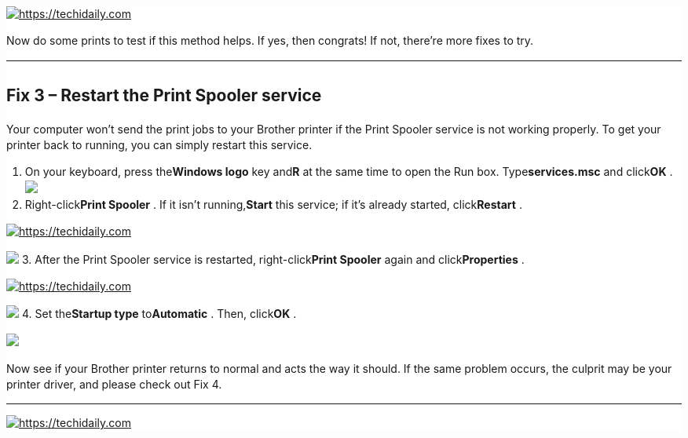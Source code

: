 
<a href="https://homestyler.sjv.io/c/5597632/1943648/22993" target="_top" id="1943648">
  <img src="//a.impactradius-go.com/display-ad/22993-1943648" border="0" alt="https://techidaily.com" width="300" height="90"/>
</a>
<img height="0" width="0" src="https://homestyler.sjv.io/i/5597632/1943648/22993" style="position:absolute;visibility:hidden;" border="0" />


 Now do some prints to test if this method helps. If yes, then congrats! If not, there’re more fixes to try.

---

## Fix 3 – Restart the Print Spooler service

 Your computer won’t send the print jobs to your Brother printer if the Print Spooler service is not working properly. To get your printer back to running, you can simply restart this service.

1. On your keyboard, press the**Windows logo** key and**R** at the same time to open the Run box. Type**services.msc** and click**OK** .  
![](https://www.drivereasy.com/wp-content/uploads/2020/09/3-1.jpg)
2. Right-click**Print Spooler** . If it isn’t running,**Start** this service; if it’s already started, click**Restart** .  


<a href="https://wigfever.sjv.io/c/5597632/2014857/22899" target="_top" id="2014857">
  <img src="//a.impactradius-go.com/display-ad/22899-2014857" border="0" alt="https://techidaily.com" width="320" height="90"/>
</a>
<img height="0" width="0" src="https://wigfever.sjv.io/i/5597632/2014857/22899" style="position:absolute;visibility:hidden;" border="0" />


![](https://www.drivereasy.com/wp-content/uploads/2020/09/3-2.jpg)
3. After the Print Spooler service is restarted, right-click**Print Spooler** again and click**Properties** .  


<a href="https://appsumo.8odi.net/c/5597632/2144287/7443" target="_top" id="2144287">
  <img src="//a.impactradius-go.com/display-ad/7443-2144287" border="0" alt="https://techidaily.com" width="600" height="90"/>
</a>
<img height="0" width="0" src="https://appsumo.8odi.net/i/5597632/2144287/7443" style="position:absolute;visibility:hidden;" border="0" />


![](https://www.drivereasy.com/wp-content/uploads/2020/09/3-3-2.jpg)
4. Set the**Startup type** to**Automatic** . Then, click**OK** .  

![](https://www.drivereasy.com/wp-content/uploads/2020/09/3-4.jpg)

 Now see if your Brother printer returns to normal and acts the way it should. If the same problem occurs, the culprit may be your printer driver, and please check out Fix 4.

---


<a href="https://aligracehair.sjv.io/c/5597632/1948909/19272" target="_top" id="1948909">
  <img src="//a.impactradius-go.com/display-ad/19272-1948909" border="0" alt="https://techidaily.com" width="728" height="90"/>
</a>
<img height="0" width="0" src="https://aligracehair.sjv.io/i/5597632/1948909/19272" style="position:absolute;visibility:hidden;" border="0" />
